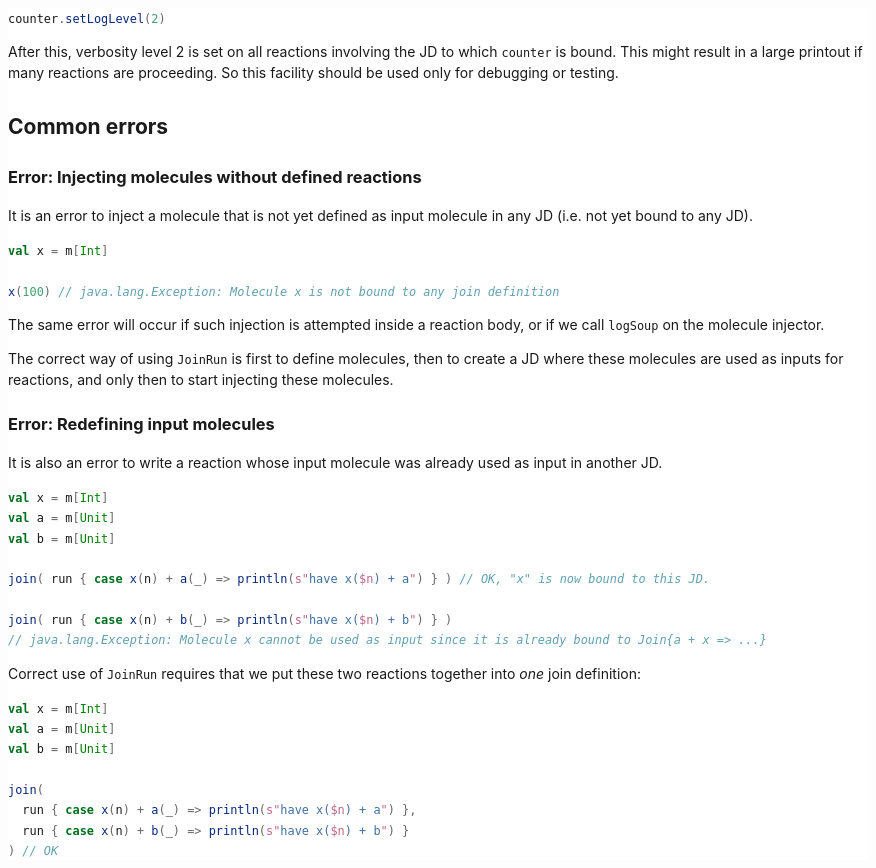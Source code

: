 ```scala
counter.setLogLevel(2)
```

After this, verbosity level 2 is set on all reactions involving the JD to which `counter` is bound.
This might result in a large printout if many reactions are proceeding.
So this facility should be used only for debugging or testing.

## Common errors

### Error: Injecting molecules without defined reactions

It is an error to inject a molecule that is not yet defined as input molecule in any JD (i.e. not yet bound to any JD).

```scala
val x = m[Int]

x(100) // java.lang.Exception: Molecule x is not bound to any join definition
```

The same error will occur if such injection is attempted inside a reaction body, or if we call `logSoup` on the molecule injector.

The correct way of using `JoinRun` is first to define molecules, then to create a JD where these molecules are used as inputs for reactions, and only then to start injecting these molecules.

### Error: Redefining input molecules

It is also an error to write a reaction whose input molecule was already used as input in another JD.

```scala
val x = m[Int]
val a = m[Unit]
val b = m[Unit]

join( run { case x(n) + a(_) => println(s"have x($n) + a") } ) // OK, "x" is now bound to this JD.

join( run { case x(n) + b(_) => println(s"have x($n) + b") } )
// java.lang.Exception: Molecule x cannot be used as input since it is already bound to Join{a + x => ...}
```

Correct use of `JoinRun` requires that we put these two reactions together into _one_ join definition:
 
```scala
val x = m[Int]
val a = m[Unit]
val b = m[Unit]

join(
  run { case x(n) + a(_) => println(s"have x($n) + a") },
  run { case x(n) + b(_) => println(s"have x($n) + b") }
) // OK
``` 
